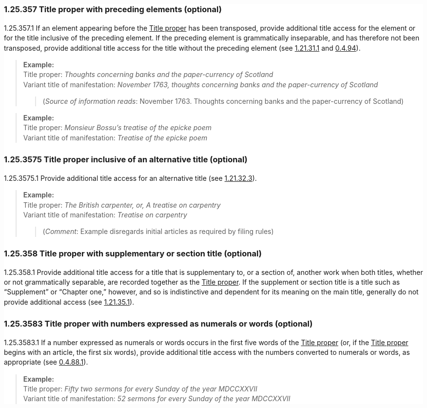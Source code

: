 ### 1.25.357 Title proper with preceding elements (optional)

<a name="1.25.357.1">1.25.357.1</a> If an element appearing before the [Title proper](/DCRMR/title/Title-proper) has been transposed, provide additional title access for the element or for the title inclusive of the preceding element. If the preceding element is grammatically inseparable, and has therefore not been transposed, provide additional title access for the title without the preceding element (see [1.21.31.1](/DCRMR/title/Title-proper/#1.21.31.1) and [0.4.94](/DCRMR/general-rules/Transcription/#0494-order-and-transposition)).

>**Example:**  
>Title proper: <CITE>Thoughts concerning banks and the paper-currency of Scotland</CITE>  
>Variant title of manifestation: <CITE>November 1763, thoughts concerning banks and the paper-currency of Scotland</CITE>  
>>(*Source of information reads*: November 1763. Thoughts concerning banks and the paper-currency of Scotland)

>**Example:**  
>Title proper: <CITE>Monsieur Bossu’s treatise of the epicke poem</CITE>  
>Variant title of manifestation: <CITE>Treatise of the epicke poem</CITE>


### 1.25.3575 Title proper inclusive of an alternative title (optional)

<a name="1.25.3575.1">1.25.3575.1</a> Provide additional title access for an alternative title (see [1.21.32.3](/DCRMR/title/Title-proper/#1.21.32.3)).

>**Example:**  
>Title proper: <CITE>The British carpenter, or, A treatise on carpentry</CITE>  
>Variant title of manifestation: <CITE>Treatise on carpentry</CITE>  
>>(*Comment*: Example disregards initial articles as required by filing rules)

### 1.25.358 Title proper with supplementary or section title (optional)

<a name="1.25.358.1">1.25.358.1</a> Provide additional title access for a title that is supplementary to, or a section of, another work when both titles, whether or not grammatically separable, are recorded together as the [Title proper](/DCRMR/title/Title-proper). If the supplement or section title is a title such as “Supplement” or “Chapter one,” however, and so is indistinctive and dependent for its meaning on the main title, generally do not provide additional access (see [1.21.35.1](/DCRMR/title/Title-proper/#1.21.35.1)).

### 1.25.3583 Title proper with numbers expressed as numerals or words (optional)

<a name="1.25.3583.1">1.25.3583.1</a> If a number expressed as numerals or words occurs in the first five words of the [Title proper](/DCRMR/title/Title-proper) (or, if the [Title proper](/DCRMR/title/Title-proper) begins with an article, the first six words), provide additional title access with the numbers converted to numerals or words, as appropriate (see [0.4.88.1](/DCRMR/general-rules/Transcription/#0.4.88.1)).

>**Example:**  
>Title proper: <CITE>Fifty two sermons for every Sunday of the year MDCCXXVII</CITE>  
>Variant title of manifestation: <CITE>52 sermons for every Sunday of the year MDCCXXVII</CITE>  
